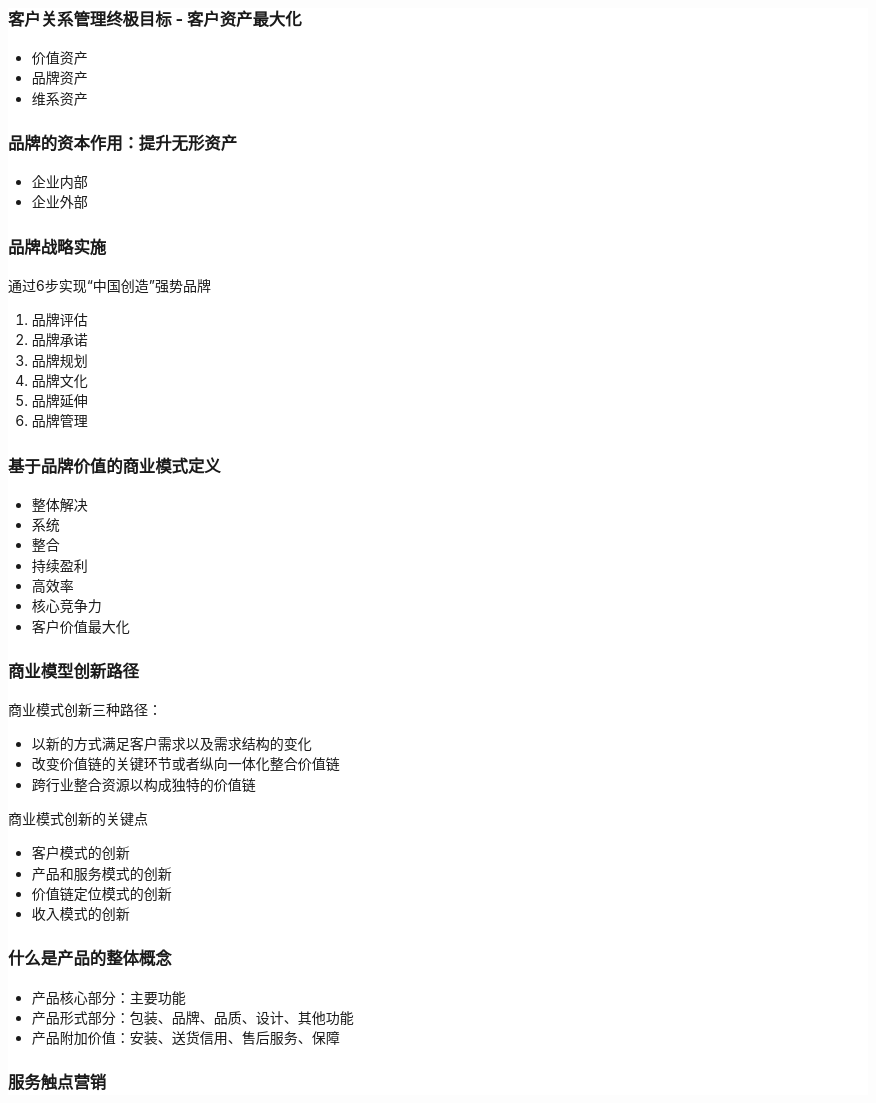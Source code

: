 ### 客户关系管理终极目标 - 客户资产最大化

- 价值资产
- 品牌资产
- 维系资产

### 品牌的资本作用：提升无形资产

- 企业内部
- 企业外部

### 品牌战略实施

通过6步实现“中国创造”强势品牌

1. 品牌评估
2. 品牌承诺
3. 品牌规划
4. 品牌文化
5. 品牌延伸
6. 品牌管理

### 基于品牌价值的商业模式定义

- 整体解决
- 系统
- 整合
- 持续盈利
- 高效率
- 核心竞争力
- 客户价值最大化

### 商业模型创新路径

商业模式创新三种路径：

- 以新的方式满足客户需求以及需求结构的变化
- 改变价值链的关键环节或者纵向一体化整合价值链
- 跨行业整合资源以构成独特的价值链

商业模式创新的关键点

- 客户模式的创新
- 产品和服务模式的创新
- 价值链定位模式的创新
- 收入模式的创新

### 什么是产品的整体概念

- 产品核心部分：主要功能
- 产品形式部分：包装、品牌、品质、设计、其他功能
- 产品附加价值：安装、送货信用、售后服务、保障

### 服务触点营销
